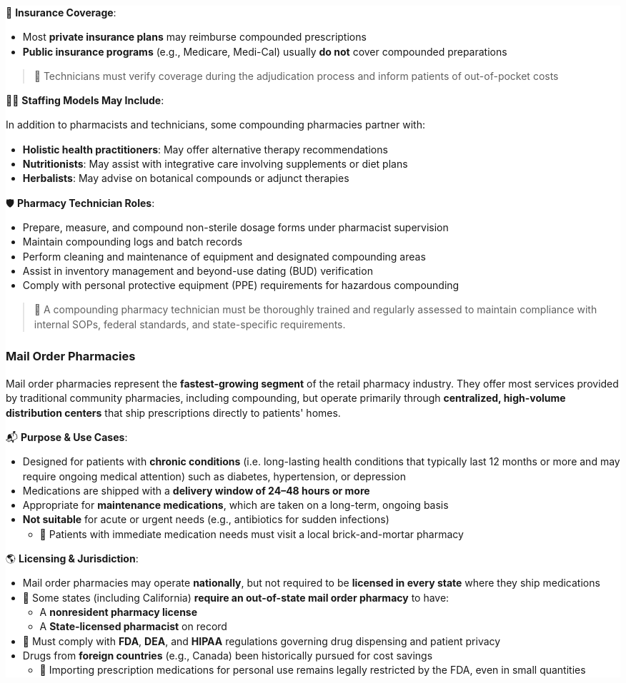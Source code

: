 💸 **Insurance Coverage**:

- Most **private insurance plans** may reimburse compounded prescriptions
- **Public insurance programs** (e.g., Medicare, Medi-Cal) usually **do not** cover compounded preparations  

> 🚨 Technicians must verify coverage during the adjudication process and inform patients of out-of-pocket costs

🧑‍⚕️ **Staffing Models May Include**:

In addition to pharmacists and technicians, some compounding pharmacies partner with:

- **Holistic health practitioners**: May offer alternative therapy recommendations
- **Nutritionists**: May assist with integrative care involving supplements or diet plans
- **Herbalists**: May advise on botanical compounds or adjunct therapies

🛡️ **Pharmacy Technician Roles**:

- Prepare, measure, and compound non-sterile dosage forms under pharmacist supervision
- Maintain compounding logs and batch records
- Perform cleaning and maintenance of equipment and designated compounding areas
- Assist in inventory management and beyond-use dating (BUD) verification
- Comply with personal protective equipment (PPE) requirements for hazardous compounding

> 🔑 A compounding pharmacy technician must be thoroughly trained and regularly assessed to maintain compliance with internal SOPs, federal standards, and state-specific requirements.

### Mail Order Pharmacies

Mail order pharmacies represent the **fastest-growing segment** of the retail pharmacy industry. They offer most services provided by traditional community pharmacies, including compounding, but operate primarily through **centralized, high-volume distribution centers** that ship prescriptions directly to patients' homes.

📬 **Purpose & Use Cases**:

- Designed for patients with **chronic conditions** (i.e. long-lasting health conditions that typically last 12 months or more and may require ongoing medical attention) such as diabetes, hypertension, or depression
- Medications are shipped with a **delivery window of 24–48 hours or more**
- Appropriate for **maintenance medications**, which are taken on a long-term, ongoing basis
- **Not suitable** for acute or urgent needs (e.g., antibiotics for sudden infections)  
  - 🚨 Patients with immediate medication needs must visit a local brick-and-mortar pharmacy

🌎 **Licensing & Jurisdiction**:

- Mail order pharmacies may operate **nationally**, but not required to be **licensed in every state** where they ship medications
- 🐻 Some states (including California) **require an out-of-state mail order pharmacy** to have:
  - A **nonresident pharmacy license**
  - A **State-licensed pharmacist** on record
- 🦅 Must comply with **FDA**, **DEA**, and **HIPAA** regulations governing drug dispensing and patient privacy
- Drugs from **foreign countries** (e.g., Canada) been historically pursued for cost savings  
  - 🚨 Importing prescription medications for personal use remains legally restricted by the FDA, even in small quantities
